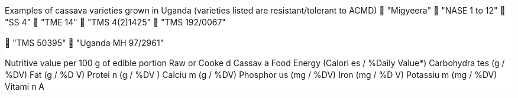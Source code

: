 Examples of cassava varieties grown in Uganda (varieties listed are resistant/tolerant to
ACMD)

"Migyeera"

"NASE 1 to 12"

"SS 4"

"TME 14"

"TMS 4(2)1425"

"TMS 192/0067"


"TMS 50395"

"Uganda MH 97/2961"

Nutritive value per 100 g of edible portion
Raw
or
Cooke
d
Cassav
a
Food
Energy
(Calori
es
/
%Daily
Value*)
Carbohydra
tes
(g
/
%DV)
Fat
(g
/
%D
V)
Protei
n (g /
%DV
)
Calciu
m (g /
%DV)
Phosphor
us (mg /
%DV)
Iron
(mg /
%D
V)
Potassiu
m (mg /
%DV)
Vitami
n
A